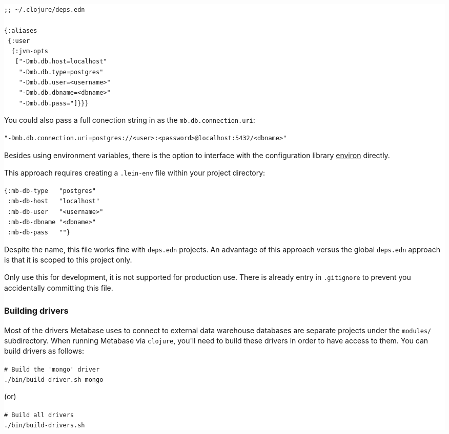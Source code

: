 ```
;; ~/.clojure/deps.edn

{:aliases
 {:user
  {:jvm-opts
   ["-Dmb.db.host=localhost"
    "-Dmb.db.type=postgres"
    "-Dmb.db.user=<username>"
    "-Dmb.db.dbname=<dbname>"
    "-Dmb.db.pass="]}}}
```

You could also pass a full conection string in as the `mb.db.connection.uri`:

```
"-Dmb.db.connection.uri=postgres://<user>:<password>@localhost:5432/<dbname>"
```

Besides using environment variables, there is the option to interface with the configuration library [environ](https://github.com/weavejester/environ) directly.

This approach requires creating a `.lein-env` file within your project directory:

```
{:mb-db-type   "postgres"
 :mb-db-host   "localhost"
 :mb-db-user   "<username>"
 :mb-db-dbname "<dbname>"
 :mb-db-pass   ""}
```

Despite the name, this file works fine with `deps.edn` projects. An advantage of this approach versus the global `deps.edn` approach is that it is scoped to this project only.

Only use this for development, it is not supported for production use. There is already entry in `.gitignore` to prevent you accidentally committing this file.

### Building drivers

Most of the drivers Metabase uses to connect to external data warehouse databases are separate projects under the
`modules/` subdirectory. When running Metabase via `clojure`, you'll need to build these drivers in order to have access
to them. You can build drivers as follows:

```
# Build the 'mongo' driver
./bin/build-driver.sh mongo
```

(or)

```
# Build all drivers
./bin/build-drivers.sh
```
